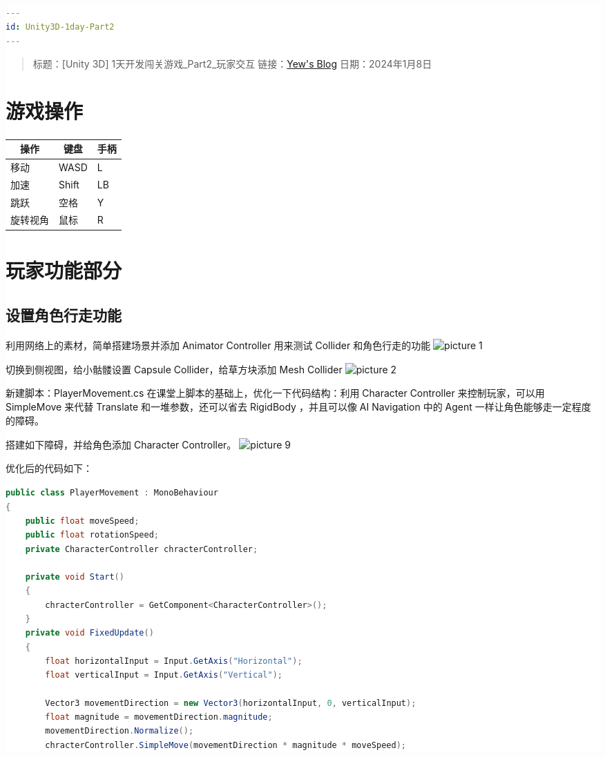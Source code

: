 ```yaml
---
id: Unity3D-1day-Part2
---
```

> 标题：[Unity 3D] 1天开发闯关游戏_Part2_玩家交互
> 链接：[Yew's Blog](http://ley.asia/)
> 日期：2024年1月8日



# 游戏操作
|操作|键盘|手柄|
|-|-|-|
|移动|WASD|L|
|加速|Shift|LB|
|跳跃|空格|Y|
|旋转视角|鼠标|R|

# 玩家功能部分

## 设置角色行走功能
利用网络上的素材，简单搭建场景并添加 Animator Controller 用来测试 Collider 和角色行走的功能
<img alt="picture 1" src="https://cdn.jsdelivr.net/gh/LeonYew-SWPU/FileTem@main/imgs/2024/01/20240110-215210.jpg" width="600" />  

切换到侧视图，给小骷髅设置 Capsule Collider，给草方块添加 Mesh Collider
<img alt="picture 2" src="https://cdn.jsdelivr.net/gh/LeonYew-SWPU/FileTem@main/imgs/2024/01/20240110-215404.jpg" width="600" />  

新建脚本：PlayerMovement.cs
在课堂上脚本的基础上，优化一下代码结构：利用 Character Controller 来控制玩家，可以用 SimpleMove 来代替 Translate 和一堆参数，还可以省去 RigidBody ，并且可以像 AI Navigation 中的 Agent 一样让角色能够走一定程度的障碍。

搭建如下障碍，并给角色添加 Character Controller。
<img alt="picture 9" src="https://cdn.jsdelivr.net/gh/LeonYew-SWPU/FileTem@main/imgs/2024/01/20240111-025331.jpg" width="600" />  


优化后的代码如下：
```CS
public class PlayerMovement : MonoBehaviour
{
    public float moveSpeed;
    public float rotationSpeed;
    private CharacterController chracterController;

    private void Start()
    {
        chracterController = GetComponent<CharacterController>();
    }
    private void FixedUpdate()
    {
        float horizontalInput = Input.GetAxis("Horizontal");
        float verticalInput = Input.GetAxis("Vertical");

        Vector3 movementDirection = new Vector3(horizontalInput, 0, verticalInput);
        float magnitude = movementDirection.magnitude;
        movementDirection.Normalize();
        chracterController.SimpleMove(movementDirection * magnitude * moveSpeed);

```